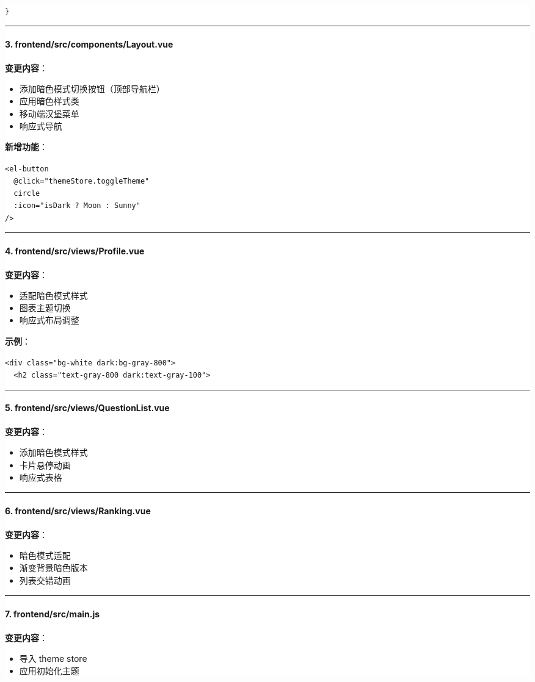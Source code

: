 ```css
}
```

---

#### 3. frontend/src/components/Layout.vue
**变更内容**：
- 添加暗色模式切换按钮（顶部导航栏）
- 应用暗色样式类
- 移动端汉堡菜单
- 响应式导航

**新增功能**：
```vue
<el-button 
  @click="themeStore.toggleTheme" 
  circle
  :icon="isDark ? Moon : Sunny"
/>
```

---

#### 4. frontend/src/views/Profile.vue
**变更内容**：
- 适配暗色模式样式
- 图表主题切换
- 响应式布局调整

**示例**：
```vue
<div class="bg-white dark:bg-gray-800">
  <h2 class="text-gray-800 dark:text-gray-100">
```

---

#### 5. frontend/src/views/QuestionList.vue
**变更内容**：
- 添加暗色模式样式
- 卡片悬停动画
- 响应式表格

---

#### 6. frontend/src/views/Ranking.vue
**变更内容**：
- 暗色模式适配
- 渐变背景暗色版本
- 列表交错动画

---

#### 7. frontend/src/main.js
**变更内容**：
- 导入 theme store
- 应用初始化主题
